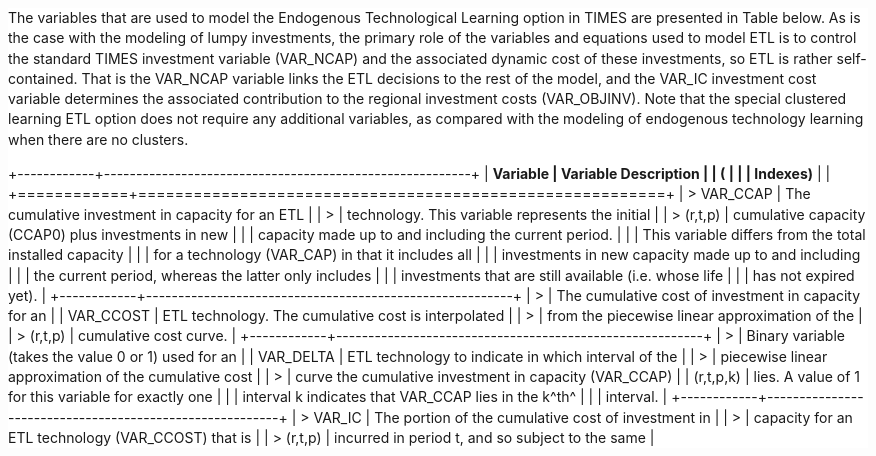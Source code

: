 The variables that are used to model the Endogenous Technological
Learning option in TIMES are presented in Table below. As is the case
with the modeling of lumpy investments, the primary role of the
variables and equations used to model ETL is to control the standard
TIMES investment variable (VAR_NCAP) and the associated dynamic cost of
these investments, so ETL is rather self-contained. That is the VAR_NCAP
variable links the ETL decisions to the rest of the model, and the
VAR_IC investment cost variable determines the associated contribution
to the regional investment costs (VAR_OBJINV). Note that the special
clustered learning ETL option does not require any additional variables,
as compared with the modeling of endogenous technology learning when
there are no clusters.

+------------+---------------------------------------------------------+
| **Variable | **Variable Description**                                |
| (          |                                                         |
| Indexes)** |                                                         |
+============+=========================================================+
| > VAR_CCAP | The cumulative investment in capacity for an ETL        |
| >          | technology. This variable represents the initial        |
| > (r,t,p)  | cumulative capacity (CCAP0) plus investments in new     |
|            | capacity made up to and including the current period.   |
|            | This variable differs from the total installed capacity |
|            | for a technology (VAR_CAP) in that it includes all      |
|            | investments in new capacity made up to and including    |
|            | the current period, whereas the latter only includes    |
|            | investments that are still available (i.e. whose life   |
|            | has not expired yet).                                   |
+------------+---------------------------------------------------------+
| >          | The cumulative cost of investment in capacity for an    |
|  VAR_CCOST | ETL technology. The cumulative cost is interpolated     |
| >          | from the piecewise linear approximation of the          |
| > (r,t,p)  | cumulative cost curve.                                  |
+------------+---------------------------------------------------------+
| >          | Binary variable (takes the value 0 or 1) used for an    |
|  VAR_DELTA | ETL technology to indicate in which interval of the     |
| >          | piecewise linear approximation of the cumulative cost   |
| >          | curve the cumulative investment in capacity (VAR_CCAP)  |
|  (r,t,p,k) | lies. A value of 1 for this variable for exactly one    |
|            | interval k indicates that VAR_CCAP lies in the k^th^    |
|            | interval.                                               |
+------------+---------------------------------------------------------+
| > VAR_IC   | The portion of the cumulative cost of investment in     |
| >          | capacity for an ETL technology (VAR_CCOST) that is      |
| > (r,t,p)  | incurred in period t, and so subject to the same        |